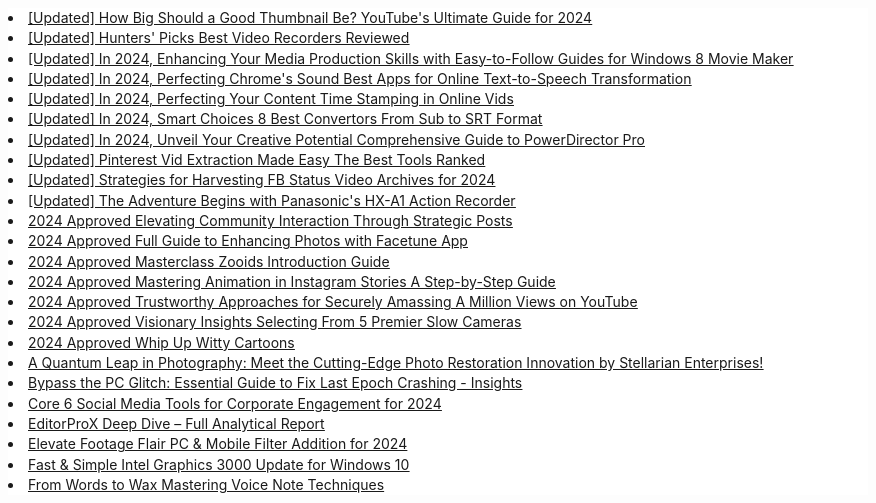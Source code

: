 <li><a href="https://eaxpv-info.techidaily.com/updated-how-big-should-a-good-thumbnail-be-youtubes-ultimate-guide-for-2024/"><u>[Updated] How Big Should a Good Thumbnail Be? YouTube's Ultimate Guide for 2024</u></a></li>
<li><a href="https://fox-cloud.techidaily.com/updated-hunters-picks-best-video-recorders-reviewed/"><u>[Updated] Hunters' Picks  Best Video Recorders Reviewed</u></a></li>
<li><a href="https://fox-cloud.techidaily.com/updated-in-2024-enhancing-your-media-production-skills-with-easy-to-follow-guides-for-windows-8-movie-maker/"><u>[Updated] In 2024, Enhancing Your Media Production Skills with Easy-to-Follow Guides for Windows 8 Movie Maker</u></a></li>
<li><a href="https://fox-access.techidaily.com/updated-in-2024-perfecting-chromes-sound-best-apps-for-online-text-to-speech-transformation/"><u>[Updated] In 2024, Perfecting Chrome's Sound  Best Apps for Online Text-to-Speech Transformation</u></a></li>
<li><a href="https://fox-cloud.techidaily.com/updated-in-2024-perfecting-your-content-time-stamping-in-online-vids/"><u>[Updated] In 2024, Perfecting Your Content  Time Stamping in Online Vids</u></a></li>
<li><a href="https://fox-cloud.techidaily.com/updated-in-2024-smart-choices-8-best-convertors-from-sub-to-srt-format/"><u>[Updated] In 2024, Smart Choices  8 Best Convertors From Sub to SRT Format</u></a></li>
<li><a href="https://fox-cloud.techidaily.com/updated-in-2024-unveil-your-creative-potential-comprehensive-guide-to-powerdirector-pro/"><u>[Updated] In 2024, Unveil Your Creative Potential  Comprehensive Guide to PowerDirector Pro</u></a></li>
<li><a href="https://extra-skills.techidaily.com/updated-pinterest-vid-extraction-made-easy-the-best-tools-ranked/"><u>[Updated] Pinterest Vid Extraction Made Easy  The Best Tools Ranked</u></a></li>
<li><a href="https://facebook-video-files.techidaily.com/updated-strategies-for-harvesting-fb-status-video-archives-for-2024/"><u>[Updated] Strategies for Harvesting FB Status Video Archives for 2024</u></a></li>
<li><a href="https://article-helps.techidaily.com/updated-the-adventure-begins-with-panasonics-hx-a1-action-recorder/"><u>[Updated] The Adventure Begins with Panasonic's HX-A1 Action Recorder</u></a></li>
<li><a href="https://fox-cloud.techidaily.com/2024-approved-elevating-community-interaction-through-strategic-posts/"><u>2024 Approved  Elevating Community Interaction Through Strategic Posts</u></a></li>
<li><a href="https://fox-cloud.techidaily.com/2024-approved-full-guide-to-enhancing-photos-with-facetune-app/"><u>2024 Approved  Full Guide to Enhancing Photos with Facetune App</u></a></li>
<li><a href="https://fox-cloud.techidaily.com/2024-approved-masterclass-zooids-introduction-guide/"><u>2024 Approved  Masterclass  Zooids Introduction Guide</u></a></li>
<li><a href="https://extra-approaches.techidaily.com/2024-approved-mastering-animation-in-instagram-stories-a-step-by-step-guide/"><u>2024 Approved  Mastering Animation in Instagram Stories  A Step-by-Step Guide</u></a></li>
<li><a href="https://youtube-stream.techidaily.com/2024-approved-trustworthy-approaches-for-securely-amassing-a-million-views-on-youtube/"><u>2024 Approved  Trustworthy Approaches for Securely Amassing A Million Views on YouTube</u></a></li>
<li><a href="https://fox-cloud.techidaily.com/2024-approved-visionary-insights-selecting-from-5-premier-slow-cameras/"><u>2024 Approved  Visionary Insights  Selecting From 5 Premier Slow Cameras</u></a></li>
<li><a href="https://fox-cloud.techidaily.com/2024-approved-whip-up-witty-cartoons/"><u>2024 Approved  Whip Up Witty Cartoons</u></a></li>
<li><a href="https://data-safeguard.techidaily.com/a-quantum-leap-in-photography-meet-the-cutting-edge-photo-restoration-innovation-by-stellarian-enterprises/"><u>A Quantum Leap in Photography: Meet the Cutting-Edge Photo Restoration Innovation by Stellarian Enterprises!</u></a></li>
<li><a href="https://win-solutions.techidaily.com/bypass-the-pc-glitch-essential-guide-to-fix-last-epoch-crashing-insights/"><u>Bypass the PC Glitch: Essential Guide to Fix Last Epoch Crashing - Insights</u></a></li>
<li><a href="https://extra-information.techidaily.com/core-6-social-media-tools-for-corporate-engagement-for-2024/"><u>Core 6 Social Media Tools for Corporate Engagement for 2024</u></a></li>
<li><a href="https://extra-hints.techidaily.com/editorprox-deep-dive-full-analytical-report/"><u>EditorProX Deep Dive – Full Analytical Report</u></a></li>
<li><a href="https://fox-cloud.techidaily.com/elevate-footage-flair-pc-and-mobile-filter-addition-for-2024/"><u>Elevate Footage Flair  PC & Mobile Filter Addition for 2024</u></a></li>
<li><a href="https://graphic-issues.techidaily.com/fast-and-simple-intel-graphics-3000-update-for-windows-10/"><u>Fast & Simple Intel Graphics 3000 Update for Windows 10</u></a></li>
<li><a href="https://fox-cloud.techidaily.com/from-words-to-wax-mastering-voice-note-techniques/"><u>From Words to Wax  Mastering Voice Note Techniques</u></a></li>